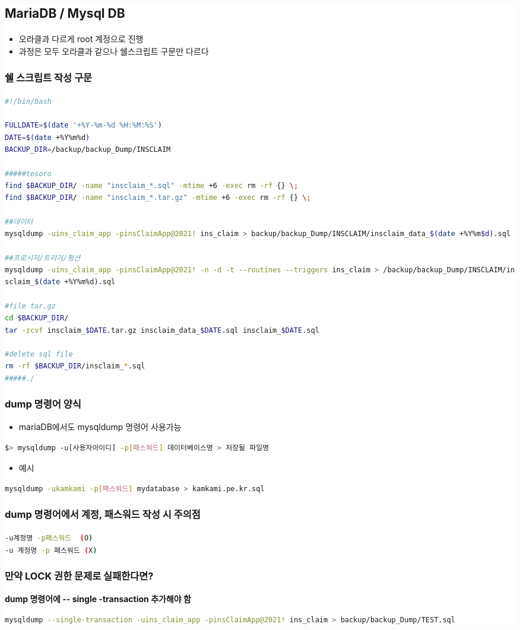 ## MariaDB / Mysql DB

- 오라클과 다르게 root 계정으로 진행
- 과정은 모두 오라클과 같으나 쉘스크립트 구문만 다르다

### 쉘 스크립트 작성 구문

```bash
#!/bin/bash

FULLDATE=$(date '+%Y-%m-%d %H:%M:%S')
DATE=$(date +%Y%m%d)
BACKUP_DIR=/backup/backup_Dump/INSCLAIM

#####tesoro
find $BACKUP_DIR/ -name "insclaim_*.sql" -mtime +6 -exec rm -rf {} \;
find $BACKUP_DIR/ -name "insclaim_*.tar.gz" -mtime +6 -exec rm -rf {} \;

##데이터
mysqldump -uins_claim_app -pinsClaimApp@2021! ins_claim > backup/backup_Dump/INSCLAIM/insclaim_data_$(date +%Y%m$d).sql

##프로시저/트리거/펑션
mysqldump -uins_claim_app -pinsClaimApp@2021! -n -d -t --routines --triggers ins_claim > /backup/backup_Dump/INSCLAIM/insclaim_$(date +%Y%m%d).sql

#file tar.gz
cd $BACKUP_DIR/
tar -zcvf insclaim_$DATE.tar.gz insclaim_data_$DATE.sql insclaim_$DATE.sql

#delete sql file
rm -rf $BACKUP_DIR/insclaim_*.sql
#####./
```

### dump 명령어 양식

- mariaDB에서도 mysqldump 명령어 사용가능

```bash
$> mysqldump -u[사용자아이디] -p[패스워드] 데이터베이스명 > 저장될 파일명

```

- 예시

```bash
mysqldump -ukamkami -p[패스워드] mydatabase > kamkami.pe.kr.sql
```

### dump 명령어에서 계정, 패스워드 작성 시 주의점

```bash
-u계정명 -p패스워드  (O)
-u 계정명 -p 패스워드 (X)
```

### 만약 LOCK 권한 문제로 실패한다면?

**dump 명령어에  -- single -transaction 추가해야 함**

```bash
mysqldump --single-transaction -uins_claim_app -pinsClaimApp@2021! ins_claim > backup/backup_Dump/TEST.sql
```